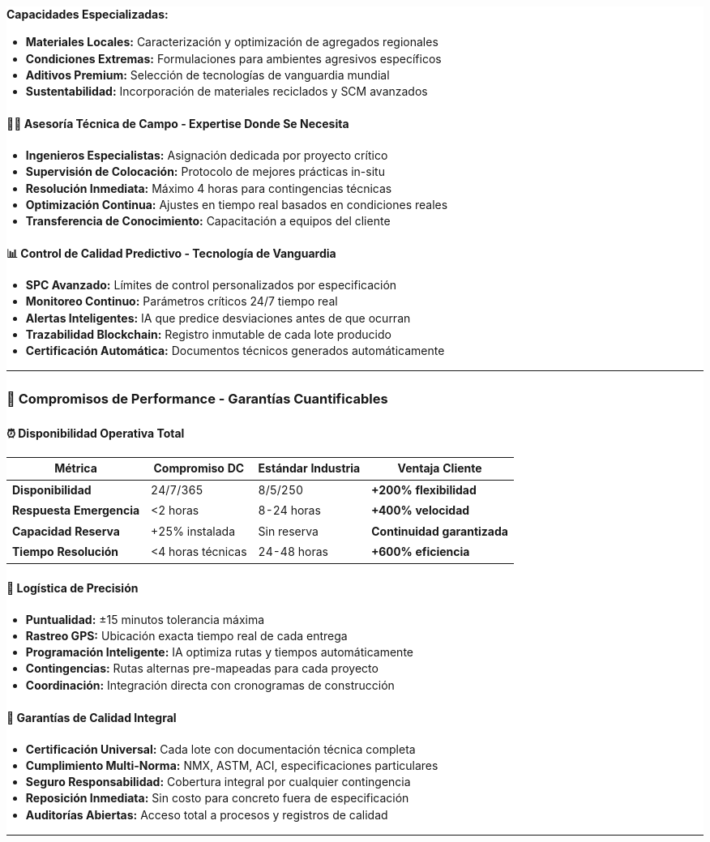 **Capacidades Especializadas:**
- **Materiales Locales:** Caracterización y optimización de agregados regionales
- **Condiciones Extremas:** Formulaciones para ambientes agresivos específicos
- **Aditivos Premium:** Selección de tecnologías de vanguardia mundial
- **Sustentabilidad:** Incorporación de materiales reciclados y SCM avanzados

#### **👨‍🔬 Asesoría Técnica de Campo - Expertise Donde Se Necesita**
- **Ingenieros Especialistas:** Asignación dedicada por proyecto crítico
- **Supervisión de Colocación:** Protocolo de mejores prácticas in-situ  
- **Resolución Inmediata:** Máximo 4 horas para contingencias técnicas
- **Optimización Continua:** Ajustes en tiempo real basados en condiciones reales
- **Transferencia de Conocimiento:** Capacitación a equipos del cliente

#### **📊 Control de Calidad Predictivo - Tecnología de Vanguardia**
- **SPC Avanzado:** Límites de control personalizados por especificación
- **Monitoreo Continuo:** Parámetros críticos 24/7 tiempo real
- **Alertas Inteligentes:** IA que predice desviaciones antes de que ocurran
- **Trazabilidad Blockchain:** Registro inmutable de cada lote producido  
- **Certificación Automática:** Documentos técnicos generados automáticamente

---

### 🎯 **Compromisos de Performance - Garantías Cuantificables**

#### **⏰ Disponibilidad Operativa Total**
| **Métrica** | **Compromiso DC** | **Estándar Industria** | **Ventaja Cliente** |
|---|---|---|---|
| **Disponibilidad** | 24/7/365 | 8/5/250 | **+200% flexibilidad** |
| **Respuesta Emergencia** | <2 horas | 8-24 horas | **+400% velocidad** |
| **Capacidad Reserva** | +25% instalada | Sin reserva | **Continuidad garantizada** |
| **Tiempo Resolución** | <4 horas técnicas | 24-48 horas | **+600% eficiencia** |

#### **🚛 Logística de Precisión**
- **Puntualidad:** ±15 minutos tolerancia máxima
- **Rastreo GPS:** Ubicación exacta tiempo real de cada entrega
- **Programación Inteligente:** IA optimiza rutas y tiempos automáticamente  
- **Contingencias:** Rutas alternas pre-mapeadas para cada proyecto
- **Coordinación:** Integración directa con cronogramas de construcción

#### **🏅 Garantías de Calidad Integral**
- **Certificación Universal:** Cada lote con documentación técnica completa
- **Cumplimiento Multi-Norma:** NMX, ASTM, ACI, especificaciones particulares
- **Seguro Responsabilidad:** Cobertura integral por cualquier contingencia  
- **Reposición Inmediata:** Sin costo para concreto fuera de especificación
- **Auditorías Abiertas:** Acceso total a procesos y registros de calidad

---